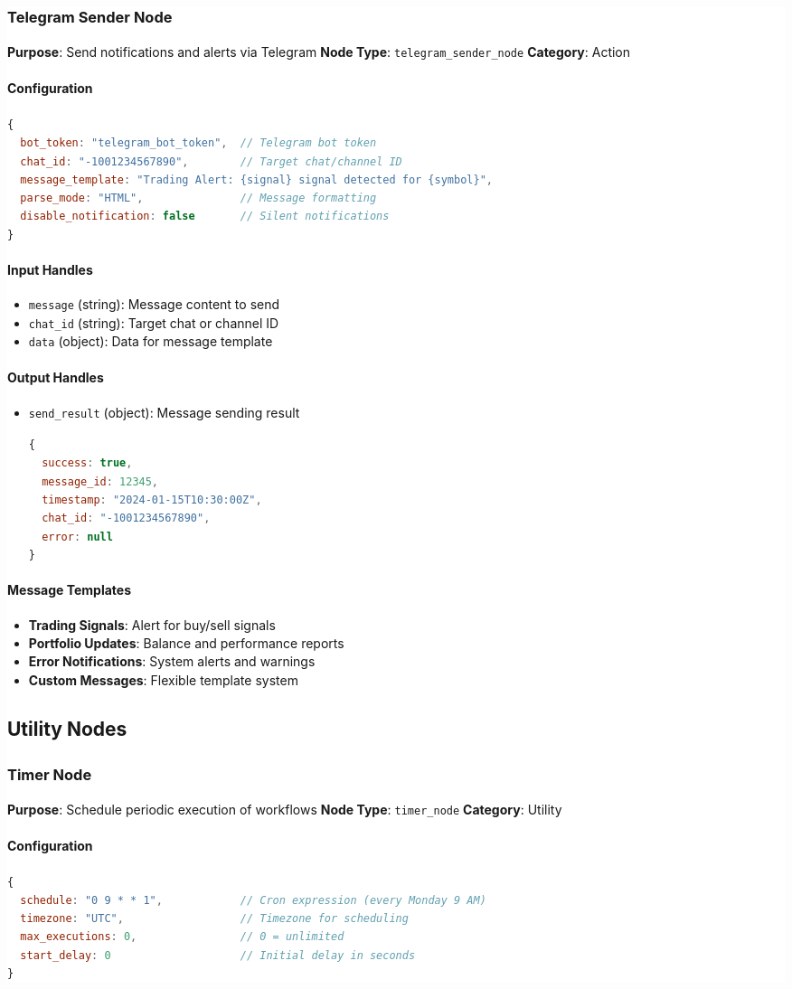 ### Telegram Sender Node

**Purpose**: Send notifications and alerts via Telegram
**Node Type**: `telegram_sender_node`
**Category**: Action

#### Configuration
```javascript
{
  bot_token: "telegram_bot_token",  // Telegram bot token
  chat_id: "-1001234567890",        // Target chat/channel ID
  message_template: "Trading Alert: {signal} signal detected for {symbol}",
  parse_mode: "HTML",               // Message formatting
  disable_notification: false       // Silent notifications
}
```

#### Input Handles
- `message` (string): Message content to send
- `chat_id` (string): Target chat or channel ID
- `data` (object): Data for message template

#### Output Handles
- `send_result` (object): Message sending result
  ```javascript
  {
    success: true,
    message_id: 12345,
    timestamp: "2024-01-15T10:30:00Z",
    chat_id: "-1001234567890",
    error: null
  }
  ```

#### Message Templates
- **Trading Signals**: Alert for buy/sell signals
- **Portfolio Updates**: Balance and performance reports
- **Error Notifications**: System alerts and warnings
- **Custom Messages**: Flexible template system

## Utility Nodes

### Timer Node

**Purpose**: Schedule periodic execution of workflows
**Node Type**: `timer_node`
**Category**: Utility

#### Configuration
```javascript
{
  schedule: "0 9 * * 1",            // Cron expression (every Monday 9 AM)
  timezone: "UTC",                  // Timezone for scheduling
  max_executions: 0,                // 0 = unlimited
  start_delay: 0                    // Initial delay in seconds
}
```

